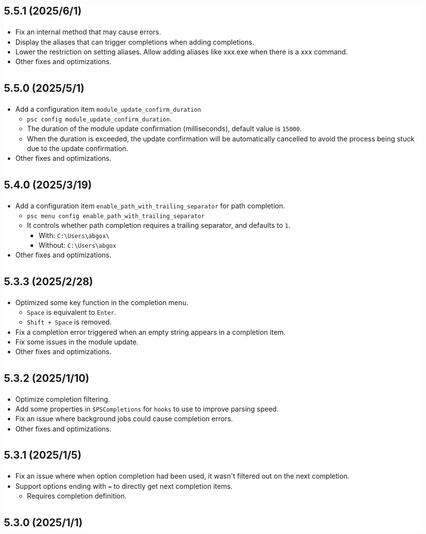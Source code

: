 ## 5.5.1 (2025/6/1)

- Fix an internal method that may cause errors.
- Display the aliases that can trigger completions when adding completions.
- Lower the restriction on setting aliases. Allow adding aliases like xxx.exe when there is a xxx command.
- Other fixes and optimizations.

## 5.5.0 (2025/5/1)

- Add a configuration item `module_update_confirm_duration`
  - `psc config module_update_confirm_duration`.
  - The duration of the module update confirmation (milliseconds), default value is `15000`.
  - When the duration is exceeded, the update confirmation will be automatically cancelled to avoid the process being stuck due to the update confirmation.
- Other fixes and optimizations.

## 5.4.0 (2025/3/19)

- Add a configuration item `enable_path_with_trailing_separator` for path completion.
  - `psc menu config enable_path_with_trailing_separator`
  - It controls whether path completion requires a trailing separator, and defaults to `1`.
    - With: `C:\Users\abgox\`
    - Without: `C:\Users\abgox`
- Other fixes and optimizations.

## 5.3.3 (2025/2/28)

- Optimized some key function in the completion menu.
  - `Space` is equivalent to `Enter`.
  - `Shift + Space` is removed.
- Fix a completion error triggered when an empty string appears in a completion item.
- Fix some issues in the module update.
- Other fixes and optimizations.

## 5.3.2 (2025/1/10)

- Optimize completion filtering.
- Add some properties in `$PSCompletions` for `hooks` to use to improve parsing speed.
- Fix an issue where background jobs could cause completion errors.
- Other fixes and optimizations.

## 5.3.1 (2025/1/5)

- Fix an issue where when option completion had been used, it wasn't filtered out on the next completion.
- Support options ending with `=` to directly get next completion items.
  - Requires completion definition.

## 5.3.0 (2025/1/1)
